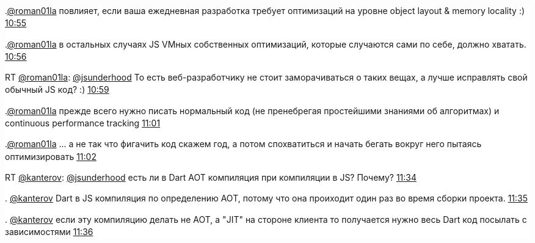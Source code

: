 <div class="tweet">

.[@roman01la](https://twitter.com/roman01la "λ [Roman Liutikov]") повлияет, если ваша ежедневная разработка требует оптимизаций на уровне object layout &amp; memory locality :\)
 <a class="tweet__time" href="https://twitter.com/jsunderhood/status/585395443393294336">10:55</a>

</div>

<div class="tweet">

.[@roman01la](https://twitter.com/roman01la "λ [Roman Liutikov]") в остальных случаях JS VMных собственных оптимизаций, которые случаются сами по себе, должно хватать.
 <a class="tweet__time" href="https://twitter.com/jsunderhood/status/585395797400952832">10:56</a>

</div>

<div class="tweet">

RT [@roman01la](https://twitter.com/roman01la "λ [Roman Liutikov]"): [@jsunderhood](https://twitter.com/jsunderhood "Разработчик") То есть веб-разработчику не стоит заморачиваться о таких вещах, а лучше исправлять свой обычный JS код? :\)
 <a class="tweet__time" href="https://twitter.com/jsunderhood/status/585396489524006912">10:59</a>

</div>

<div class="tweet">

.[@roman01la](https://twitter.com/roman01la "λ [Roman Liutikov]") прежде всего нужно писать нормальный код \(не пренебрегая простейшими знаниями об алгоритмах\) и continuous performance tracking
 <a class="tweet__time" href="https://twitter.com/jsunderhood/status/585396866545807360">11:01</a>

</div>

<div class="tweet">

.[@roman01la](https://twitter.com/roman01la "λ [Roman Liutikov]") ... а не так что фигачить код скажем год, а потом спохватиться и начать бегать вокруг него пытаясь оптимизировать
 <a class="tweet__time" href="https://twitter.com/jsunderhood/status/585397145806733314">11:02</a>

</div>

<div class="tweet">

RT [@kanterov](https://twitter.com/kanterov "Gleb Kanterov"): [@jsunderhood](https://twitter.com/jsunderhood "Разработчик") есть ли в Dart AOT компиляция при компиляции в JS? Почему?
 <a class="tweet__time" href="https://twitter.com/jsunderhood/status/585405172949590016">11:34</a>

</div>

<div class="tweet">

. [@kanterov](https://twitter.com/kanterov "Gleb Kanterov") Dart в JS компиляция по определению AOT, потому что она проиходит один раз во время сборки проекта.
 <a class="tweet__time" href="https://twitter.com/jsunderhood/status/585405429657776129">11:35</a>

</div>

<div class="tweet">

. [@kanterov](https://twitter.com/kanterov "Gleb Kanterov") если эту компиляцию делать не AOT, а "JIT" на стороне клиента то получается нужно весь Dart код посылать с зависимостями
 <a class="tweet__time" href="https://twitter.com/jsunderhood/status/585405783627665408">11:36</a>
